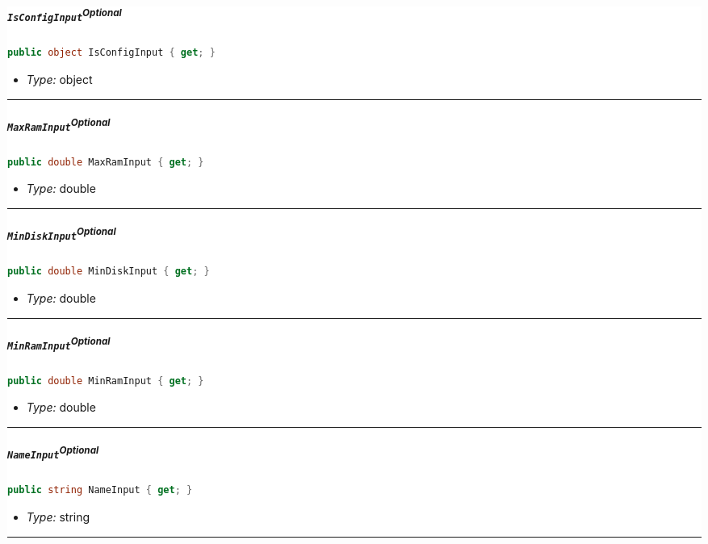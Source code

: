 ##### `IsConfigInput`<sup>Optional</sup> <a name="IsConfigInput" id="@cdktf/provider-opentelekomcloud.imsImageV2.ImsImageV2.property.isConfigInput"></a>

```csharp
public object IsConfigInput { get; }
```

- *Type:* object

---

##### `MaxRamInput`<sup>Optional</sup> <a name="MaxRamInput" id="@cdktf/provider-opentelekomcloud.imsImageV2.ImsImageV2.property.maxRamInput"></a>

```csharp
public double MaxRamInput { get; }
```

- *Type:* double

---

##### `MinDiskInput`<sup>Optional</sup> <a name="MinDiskInput" id="@cdktf/provider-opentelekomcloud.imsImageV2.ImsImageV2.property.minDiskInput"></a>

```csharp
public double MinDiskInput { get; }
```

- *Type:* double

---

##### `MinRamInput`<sup>Optional</sup> <a name="MinRamInput" id="@cdktf/provider-opentelekomcloud.imsImageV2.ImsImageV2.property.minRamInput"></a>

```csharp
public double MinRamInput { get; }
```

- *Type:* double

---

##### `NameInput`<sup>Optional</sup> <a name="NameInput" id="@cdktf/provider-opentelekomcloud.imsImageV2.ImsImageV2.property.nameInput"></a>

```csharp
public string NameInput { get; }
```

- *Type:* string

---
